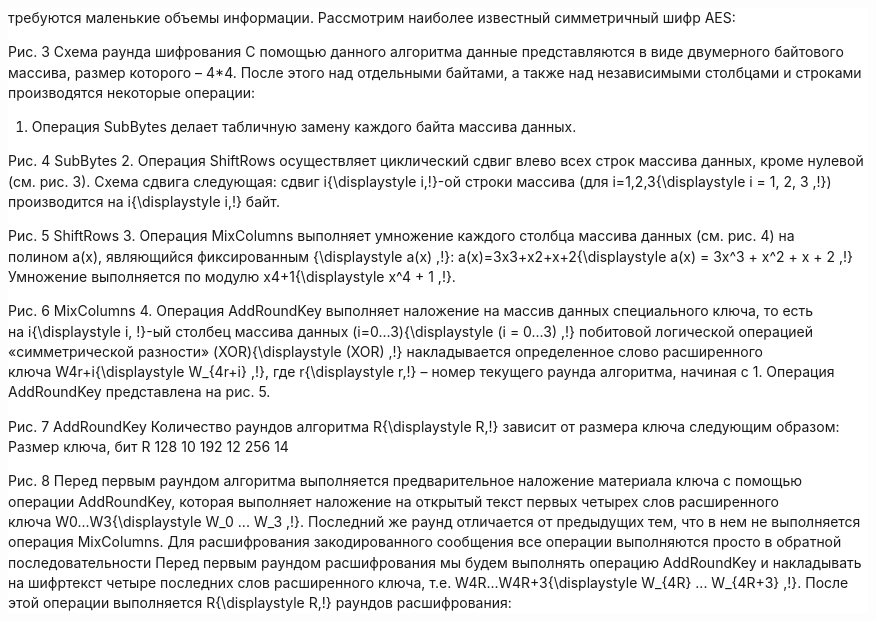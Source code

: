 требуются маленькие объемы информации.
Рассмотрим наиболее известный симметричный шифр AES:
 
Рис. 3 Схема раунда шифрования
С помощью данного алгоритма данные представляются в виде двумерного байтового массива, размер которого – 4*4. После 
этого над отдельными байтами, а также над независимыми столбцами и строками производятся некоторые операции:
1. Операция SubBytes делает табличную замену каждого байта массива данных.

Рис. 4 SubBytes
2. Операция ShiftRows осуществляет циклический сдвиг влево всех строк массива данных, кроме нулевой (см. рис. 3). Схема 
сдвига следующая: сдвиг i{\displaystyle i\,\!}-ой строки массива (для i=1,2,3{\displaystyle i = 1, 2, 3 \,\!}) 
производится на i{\displaystyle i\,\!} байт.

Рис. 5 ShiftRows
3. Операция MixColumns выполняет умножение каждого столбца массива данных (см. рис. 4) на полином a(x), являющийся 
фиксированным {\displaystyle a(x) \,\!}:
a(x)=3x3+x2+x+2{\displaystyle a(x) = 3x^3 + x^2 + x + 2 \,\!}
Умножение выполняется по модулю x4+1{\displaystyle x^4 + 1 \,\!}.

Рис. 6 MixColumns
4. Операция AddRoundKey выполняет наложение на массив данных специального ключа, то есть на i{\displaystyle i\,
\!}-ый столбец массива данных (i=0...3){\displaystyle (i = 0...3) \,\!} побитовой логической операцией 
«симметрической разности» (XOR){\displaystyle (XOR) \,\!} накладывается определенное слово расширенного 
ключа W4r+i{\displaystyle W_{4r+i} \,\!}, где r{\displaystyle r\,\!} – номер текущего раунда алгоритма, 
начиная с 1. Операция AddRoundKey представлена на рис. 5.

Рис. 7 AddRoundKey
Количество раундов алгоритма R{\displaystyle R\,\!} зависит от размера ключа следующим образом:
Размер ключа, бит
R
128
10
192
12
256
14

Рис. 8
Перед первым раундом алгоритма выполняется предварительное наложение материала ключа с помощью операции AddRoundKey, 
которая выполняет наложение на открытый текст первых четырех слов расширенного ключа W0...W3{\displaystyle W_0 ... 
W_3 \,\!}.
Последний же раунд отличается от предыдущих тем, что в нем не выполняется операция MixColumns.
Для расшифрования закодированного сообщения все операции выполняются просто в обратной последовательности
Перед первым раундом расшифрования мы будем выполнять операцию AddRoundKey и накладывать на шифртекст четыре последних 
слов расширенного ключа, т.е. W4R...W4R+3{\displaystyle W_{4R} ... W_{4R+3} \,\!}. После этой операции 
выполняется R{\displaystyle R\,\!} раундов расшифрования:
